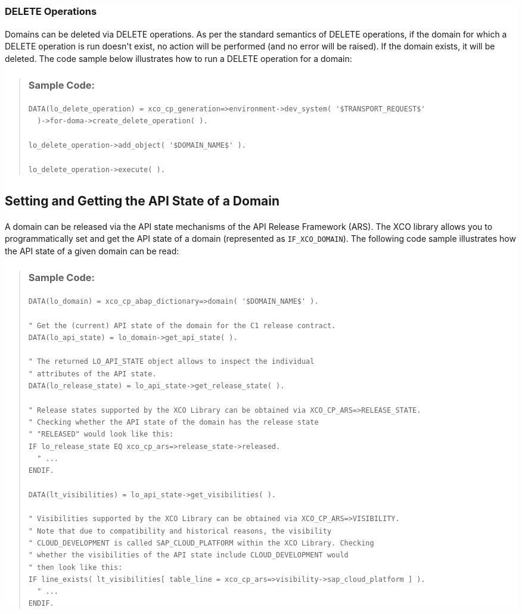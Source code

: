 

### DELETE Operations

Domains can be deleted via DELETE operations. As per the standard semantics of DELETE operations, if the domain for which a DELETE operation is run doesn't exist, no action will be performed \(and no error will be raised\). If the domain exists, it will be deleted. The code sample below illustrates how to run a DELETE operation for a domain:

> ### Sample Code:  
> ```abap
> DATA(lo_delete_operation) = xco_cp_generation=>environment->dev_system( '$TRANSPORT_REQUEST$'
>   )->for-doma->create_delete_operation( ).
>  
> lo_delete_operation->add_object( '$DOMAIN_NAME$' ).
>  
> lo_delete_operation->execute( ).
> ```



<a name="loio695d9270326c4c22a29045677a3ce56a__section_el4_255_4xb"/>

## Setting and Getting the API State of a Domain

A domain can be released via the API state mechanisms of the API Release Framework \(ARS\). The XCO library allows you to programmatically set and get the API state of a domain \(represented as `IF_XCO_DOMAIN`\). The following code sample illustrates how the API state of a given domain can be read:

> ### Sample Code:  
> ```abap
> DATA(lo_domain) = xco_cp_abap_dictionary=>domain( '$DOMAIN_NAME$' ).
>  
> " Get the (current) API state of the domain for the C1 release contract.
> DATA(lo_api_state) = lo_domain->get_api_state( ).
>  
> " The returned LO_API_STATE object allows to inspect the individual
> " attributes of the API state.
> DATA(lo_release_state) = lo_api_state->get_release_state( ).
>  
> " Release states supported by the XCO Library can be obtained via XCO_CP_ARS=>RELEASE_STATE.
> " Checking whether the API state of the domain has the release state
> " "RELEASED" would look like this:
> IF lo_release_state EQ xco_cp_ars=>release_state->released.
>   " ...
> ENDIF.
>  
> DATA(lt_visibilities) = lo_api_state->get_visibilities( ).
>  
> " Visibilities supported by the XCO Library can be obtained via XCO_CP_ARS=>VISIBILITY.
> " Note that due to compatibility and historical reasons, the visibility
> " CLOUD_DEVELOPMENT is called SAP_CLOUD_PLATFORM within the XCO Library. Checking
> " whether the visibilities of the API state include CLOUD_DEVELOPMENT would
> " then look like this:
> IF line_exists( lt_visibilities[ table_line = xco_cp_ars=>visibility->sap_cloud_platform ] ).
>   " ...
> ENDIF.
> ```
